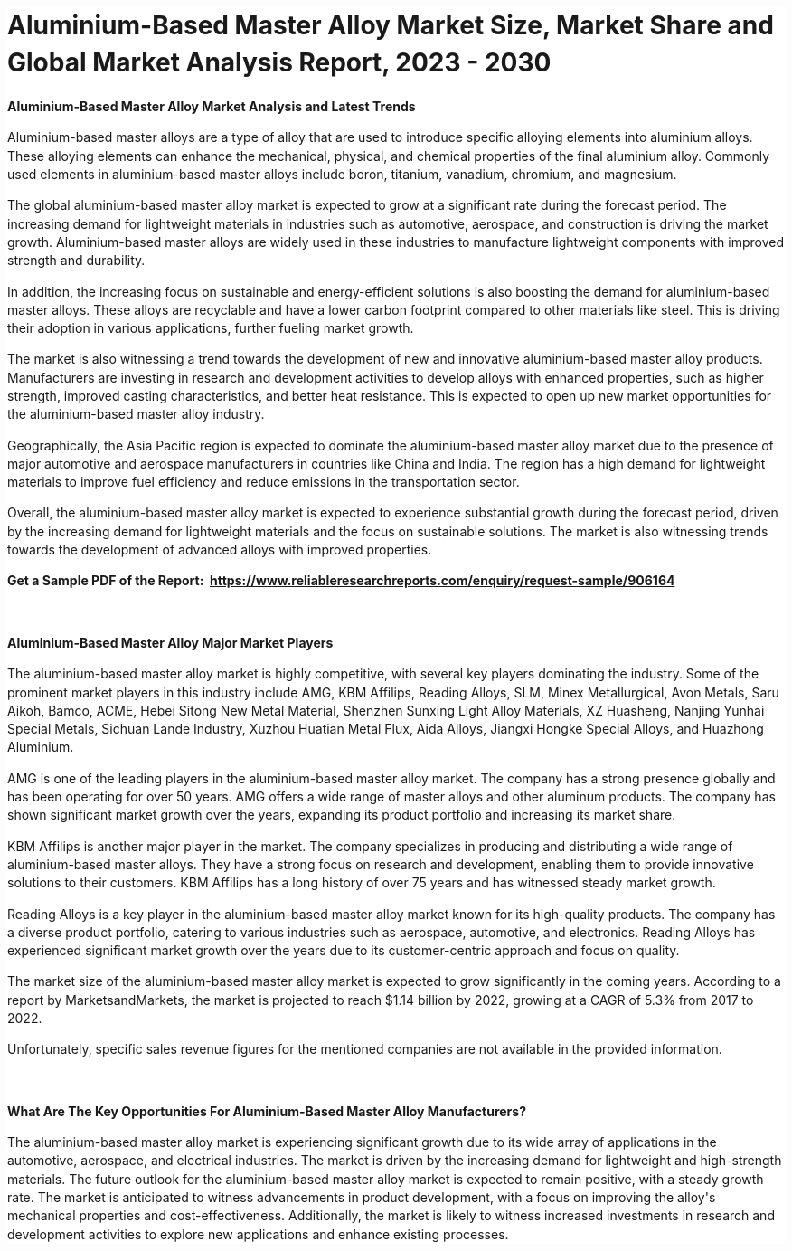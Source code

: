 <p><h1>Aluminium-Based Master Alloy Market Size, Market Share and Global Market Analysis Report, 2023 - 2030</h1></p><p><strong>Aluminium-Based Master Alloy Market Analysis and Latest Trends</strong></p>
<p><p>Aluminium-based master alloys are a type of alloy that are used to introduce specific alloying elements into aluminium alloys. These alloying elements can enhance the mechanical, physical, and chemical properties of the final aluminium alloy. Commonly used elements in aluminium-based master alloys include boron, titanium, vanadium, chromium, and magnesium.</p><p>The global aluminium-based master alloy market is expected to grow at a significant rate during the forecast period. The increasing demand for lightweight materials in industries such as automotive, aerospace, and construction is driving the market growth. Aluminium-based master alloys are widely used in these industries to manufacture lightweight components with improved strength and durability.</p><p>In addition, the increasing focus on sustainable and energy-efficient solutions is also boosting the demand for aluminium-based master alloys. These alloys are recyclable and have a lower carbon footprint compared to other materials like steel. This is driving their adoption in various applications, further fueling market growth.</p><p>The market is also witnessing a trend towards the development of new and innovative aluminium-based master alloy products. Manufacturers are investing in research and development activities to develop alloys with enhanced properties, such as higher strength, improved casting characteristics, and better heat resistance. This is expected to open up new market opportunities for the aluminium-based master alloy industry.</p><p>Geographically, the Asia Pacific region is expected to dominate the aluminium-based master alloy market due to the presence of major automotive and aerospace manufacturers in countries like China and India. The region has a high demand for lightweight materials to improve fuel efficiency and reduce emissions in the transportation sector.</p><p>Overall, the aluminium-based master alloy market is expected to experience substantial growth during the forecast period, driven by the increasing demand for lightweight materials and the focus on sustainable solutions. The market is also witnessing trends towards the development of advanced alloys with improved properties.</p></p>
<p><strong>Get a Sample PDF of the Report:&nbsp; <a href="https://www.reliableresearchreports.com/enquiry/request-sample/906164">https://www.reliableresearchreports.com/enquiry/request-sample/906164</a></strong></p>
<p>&nbsp;</p>
<p><strong>Aluminium-Based Master Alloy Major Market Players</strong></p>
<p><p>The aluminium-based master alloy market is highly competitive, with several key players dominating the industry. Some of the prominent market players in this industry include AMG, KBM Affilips, Reading Alloys, SLM, Minex Metallurgical, Avon Metals, Saru Aikoh, Bamco, ACME, Hebei Sitong New Metal Material, Shenzhen Sunxing Light Alloy Materials, XZ Huasheng, Nanjing Yunhai Special Metals, Sichuan Lande Industry, Xuzhou Huatian Metal Flux, Aida Alloys, Jiangxi Hongke Special Alloys, and Huazhong Aluminium.</p><p>AMG is one of the leading players in the aluminium-based master alloy market. The company has a strong presence globally and has been operating for over 50 years. AMG offers a wide range of master alloys and other aluminum products. The company has shown significant market growth over the years, expanding its product portfolio and increasing its market share. </p><p>KBM Affilips is another major player in the market. The company specializes in producing and distributing a wide range of aluminium-based master alloys. They have a strong focus on research and development, enabling them to provide innovative solutions to their customers. KBM Affilips has a long history of over 75 years and has witnessed steady market growth.</p><p>Reading Alloys is a key player in the aluminium-based master alloy market known for its high-quality products. The company has a diverse product portfolio, catering to various industries such as aerospace, automotive, and electronics. Reading Alloys has experienced significant market growth over the years due to its customer-centric approach and focus on quality.</p><p>The market size of the aluminium-based master alloy market is expected to grow significantly in the coming years. According to a report by MarketsandMarkets, the market is projected to reach $1.14 billion by 2022, growing at a CAGR of 5.3% from 2017 to 2022.</p><p>Unfortunately, specific sales revenue figures for the mentioned companies are not available in the provided information.</p></p>
<p>&nbsp;</p>
<p><strong>What Are The Key Opportunities For Aluminium-Based Master Alloy Manufacturers?</strong></p>
<p><p>The aluminium-based master alloy market is experiencing significant growth due to its wide array of applications in the automotive, aerospace, and electrical industries. The market is driven by the increasing demand for lightweight and high-strength materials. The future outlook for the aluminium-based master alloy market is expected to remain positive, with a steady growth rate. The market is anticipated to witness advancements in product development, with a focus on improving the alloy's mechanical properties and cost-effectiveness. Additionally, the market is likely to witness increased investments in research and development activities to explore new applications and enhance existing processes.</p></p>